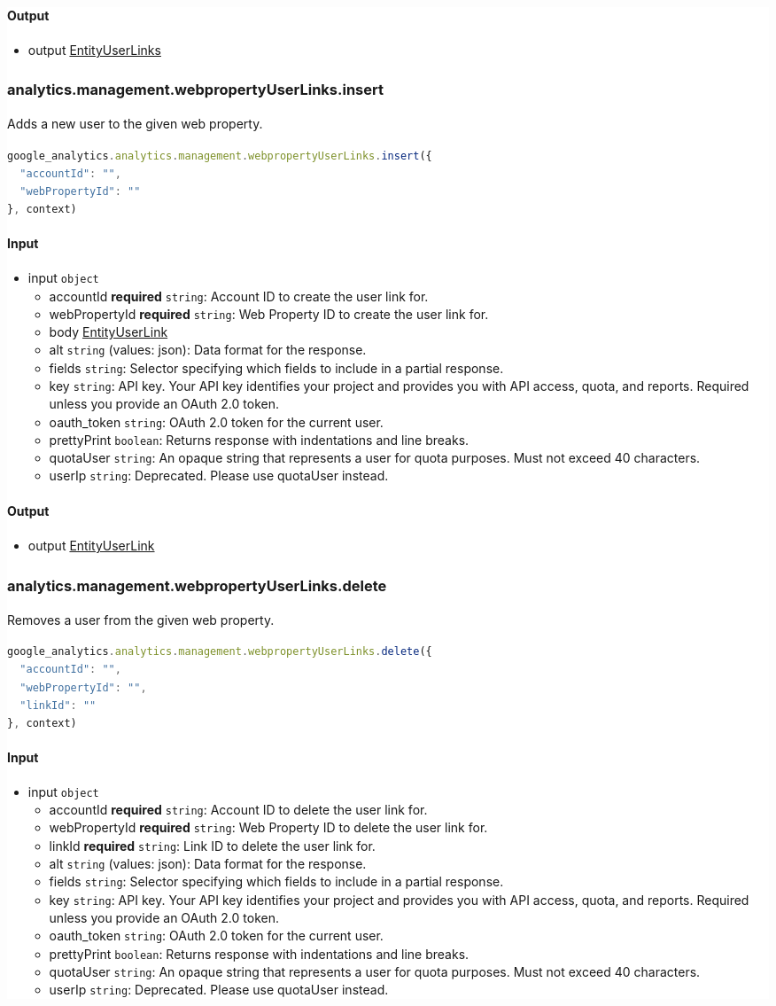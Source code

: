 #### Output
* output [EntityUserLinks](#entityuserlinks)

### analytics.management.webpropertyUserLinks.insert
Adds a new user to the given web property.


```js
google_analytics.analytics.management.webpropertyUserLinks.insert({
  "accountId": "",
  "webPropertyId": ""
}, context)
```

#### Input
* input `object`
  * accountId **required** `string`: Account ID to create the user link for.
  * webPropertyId **required** `string`: Web Property ID to create the user link for.
  * body [EntityUserLink](#entityuserlink)
  * alt `string` (values: json): Data format for the response.
  * fields `string`: Selector specifying which fields to include in a partial response.
  * key `string`: API key. Your API key identifies your project and provides you with API access, quota, and reports. Required unless you provide an OAuth 2.0 token.
  * oauth_token `string`: OAuth 2.0 token for the current user.
  * prettyPrint `boolean`: Returns response with indentations and line breaks.
  * quotaUser `string`: An opaque string that represents a user for quota purposes. Must not exceed 40 characters.
  * userIp `string`: Deprecated. Please use quotaUser instead.

#### Output
* output [EntityUserLink](#entityuserlink)

### analytics.management.webpropertyUserLinks.delete
Removes a user from the given web property.


```js
google_analytics.analytics.management.webpropertyUserLinks.delete({
  "accountId": "",
  "webPropertyId": "",
  "linkId": ""
}, context)
```

#### Input
* input `object`
  * accountId **required** `string`: Account ID to delete the user link for.
  * webPropertyId **required** `string`: Web Property ID to delete the user link for.
  * linkId **required** `string`: Link ID to delete the user link for.
  * alt `string` (values: json): Data format for the response.
  * fields `string`: Selector specifying which fields to include in a partial response.
  * key `string`: API key. Your API key identifies your project and provides you with API access, quota, and reports. Required unless you provide an OAuth 2.0 token.
  * oauth_token `string`: OAuth 2.0 token for the current user.
  * prettyPrint `boolean`: Returns response with indentations and line breaks.
  * quotaUser `string`: An opaque string that represents a user for quota purposes. Must not exceed 40 characters.
  * userIp `string`: Deprecated. Please use quotaUser instead.
